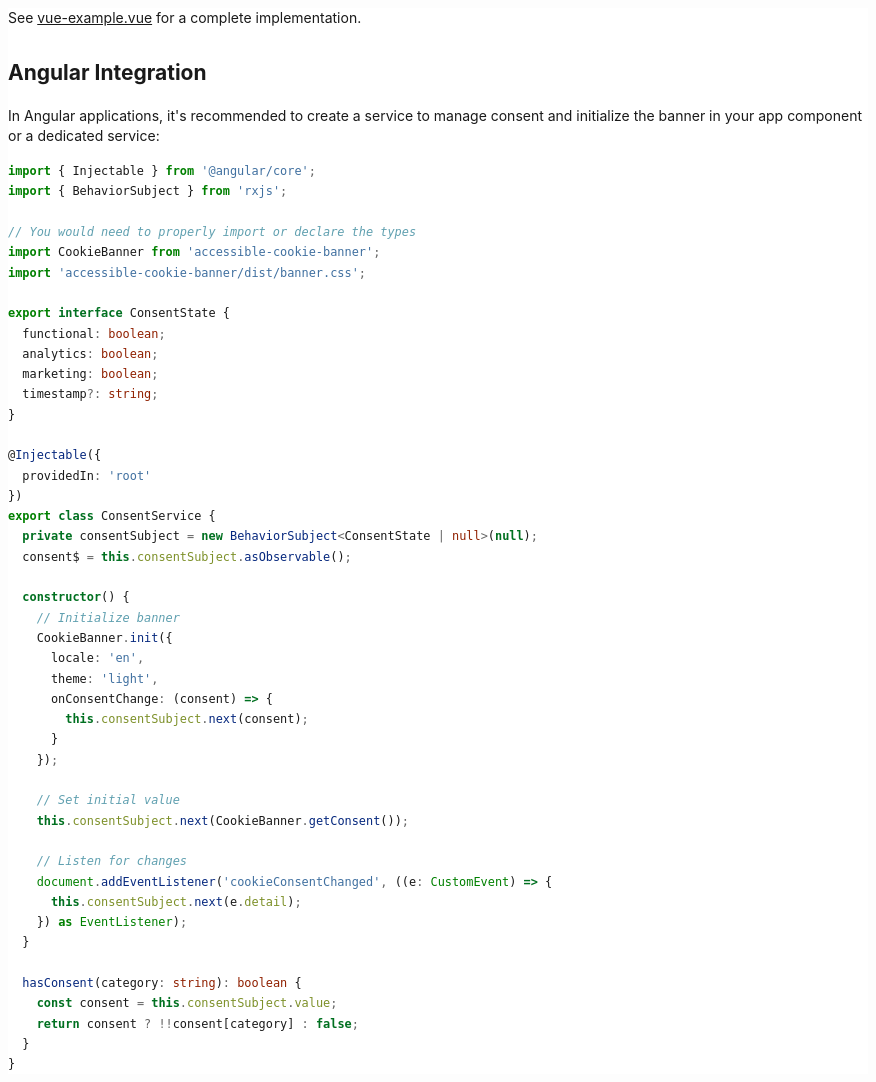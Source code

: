 See [vue-example.vue](vue-example.vue) for a complete implementation.

## Angular Integration

In Angular applications, it's recommended to create a service to manage consent and initialize the banner in your app component or a dedicated service:

```typescript
import { Injectable } from '@angular/core';
import { BehaviorSubject } from 'rxjs';

// You would need to properly import or declare the types
import CookieBanner from 'accessible-cookie-banner';
import 'accessible-cookie-banner/dist/banner.css';

export interface ConsentState {
  functional: boolean;
  analytics: boolean;
  marketing: boolean;
  timestamp?: string;
}

@Injectable({
  providedIn: 'root'
})
export class ConsentService {
  private consentSubject = new BehaviorSubject<ConsentState | null>(null);
  consent$ = this.consentSubject.asObservable();
  
  constructor() {
    // Initialize banner
    CookieBanner.init({
      locale: 'en',
      theme: 'light',
      onConsentChange: (consent) => {
        this.consentSubject.next(consent);
      }
    });
    
    // Set initial value
    this.consentSubject.next(CookieBanner.getConsent());
    
    // Listen for changes
    document.addEventListener('cookieConsentChanged', ((e: CustomEvent) => {
      this.consentSubject.next(e.detail);
    }) as EventListener);
  }
  
  hasConsent(category: string): boolean {
    const consent = this.consentSubject.value;
    return consent ? !!consent[category] : false;
  }
}
```


  [key: string]: any;